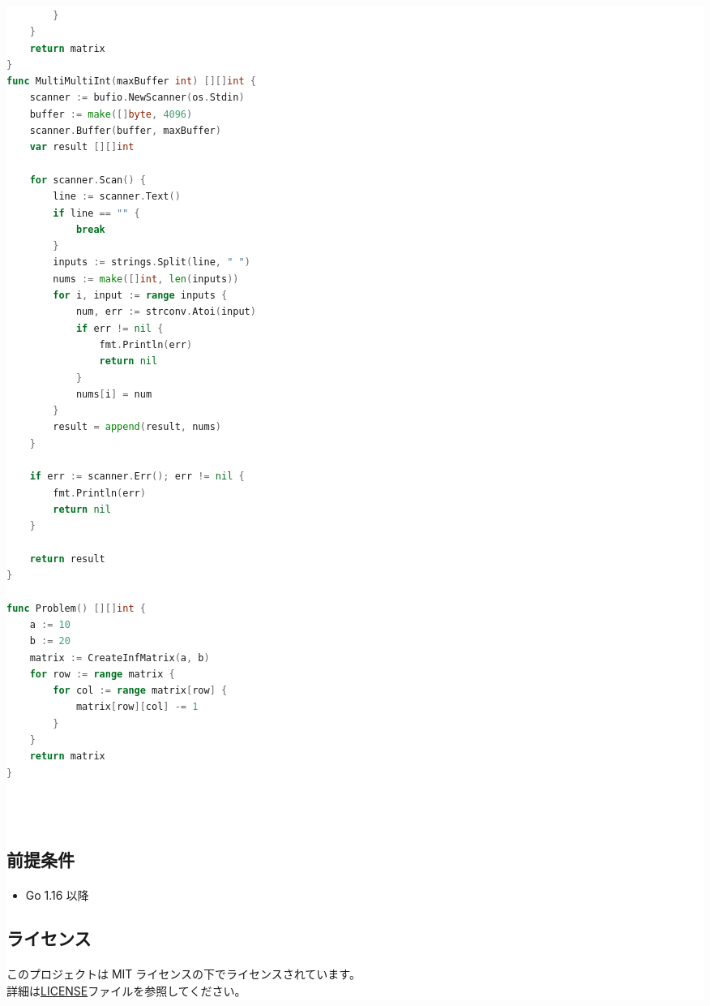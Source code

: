 ```go
		}
	}
	return matrix
}
func MultiMultiInt(maxBuffer int) [][]int {
	scanner := bufio.NewScanner(os.Stdin)
	buffer := make([]byte, 4096)
	scanner.Buffer(buffer, maxBuffer)
	var result [][]int

	for scanner.Scan() {
		line := scanner.Text()
		if line == "" {
			break
		}
		inputs := strings.Split(line, " ")
		nums := make([]int, len(inputs))
		for i, input := range inputs {
			num, err := strconv.Atoi(input)
			if err != nil {
				fmt.Println(err)
				return nil
			}
			nums[i] = num
		}
		result = append(result, nums)
	}

	if err := scanner.Err(); err != nil {
		fmt.Println(err)
		return nil
	}

	return result
}

func Problem() [][]int {
	a := 10
	b := 20
	matrix := CreateInfMatrix(a, b)
	for row := range matrix {
		for col := range matrix[row] {
			matrix[row][col] -= 1
		}
	}
	return matrix
}
```

<br>
<br>

## 前提条件

- Go 1.16 以降

## ライセンス

このプロジェクトは MIT ライセンスの下でライセンスされています。  
詳細は[LICENSE](LICENSE)ファイルを参照してください。
